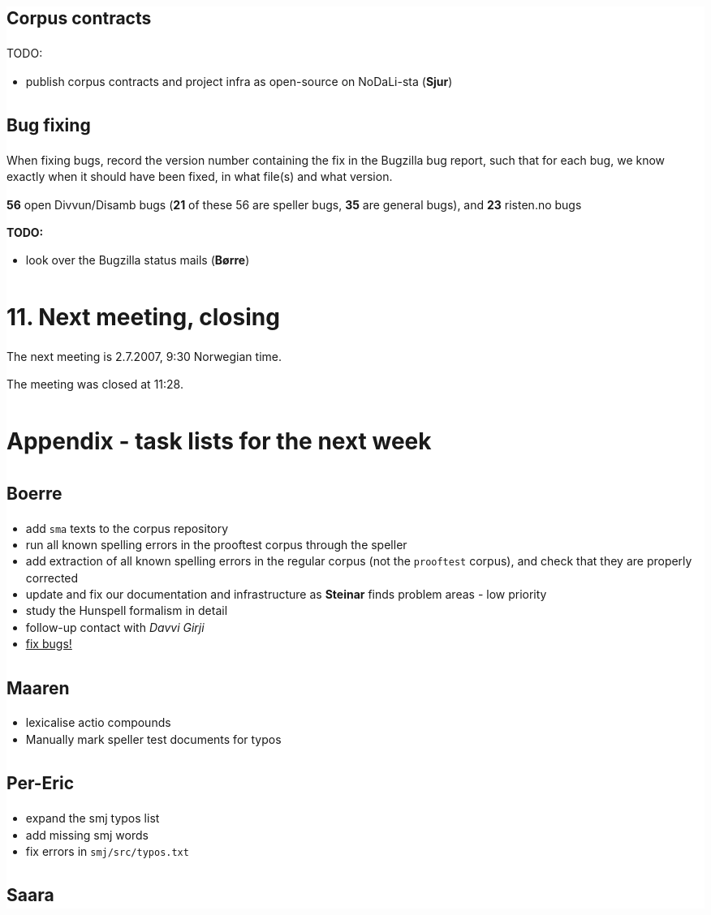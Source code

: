 ## Corpus contracts

TODO:
* publish corpus contracts and project infra as open-source on NoDaLi-sta
  (**Sjur**)

## Bug fixing

When fixing bugs, record the version number containing the fix in the Bugzilla
bug report, such that for each bug, we know exactly when it should have been
fixed, in what file(s) and what version.

**56** open Divvun/Disamb bugs (**21** of these 56 are speller bugs, **35** are
general bugs), and **23** risten.no bugs

**TODO:**
* look over the Bugzilla status mails (**Børre**)

# 11. Next meeting, closing

The next meeting is 2.7.2007, 9:30 Norwegian time.

The meeting was closed at 11:28.

# Appendix - task lists for the next week

##  Boerre

* add `sma` texts to the corpus repository
* run all known spelling errors in the prooftest corpus through the speller
* add extraction of all known spelling errors in the regular corpus (not the
  `prooftest` corpus), and check that they are properly corrected
* update and fix our documentation and infrastructure as **Steinar** finds
  problem areas - low priority
* study the Hunspell formalism in detail
* follow-up contact with *Davvi Girji*
* [fix bugs!](http://giellatekno.uit.no/bugzilla)

##  Maaren

* lexicalise actio compounds
* Manually mark speller test documents for typos

##  Per-Eric

* expand the smj typos list
* add missing smj words
* fix errors in `smj/src/typos.txt`

##  Saara
